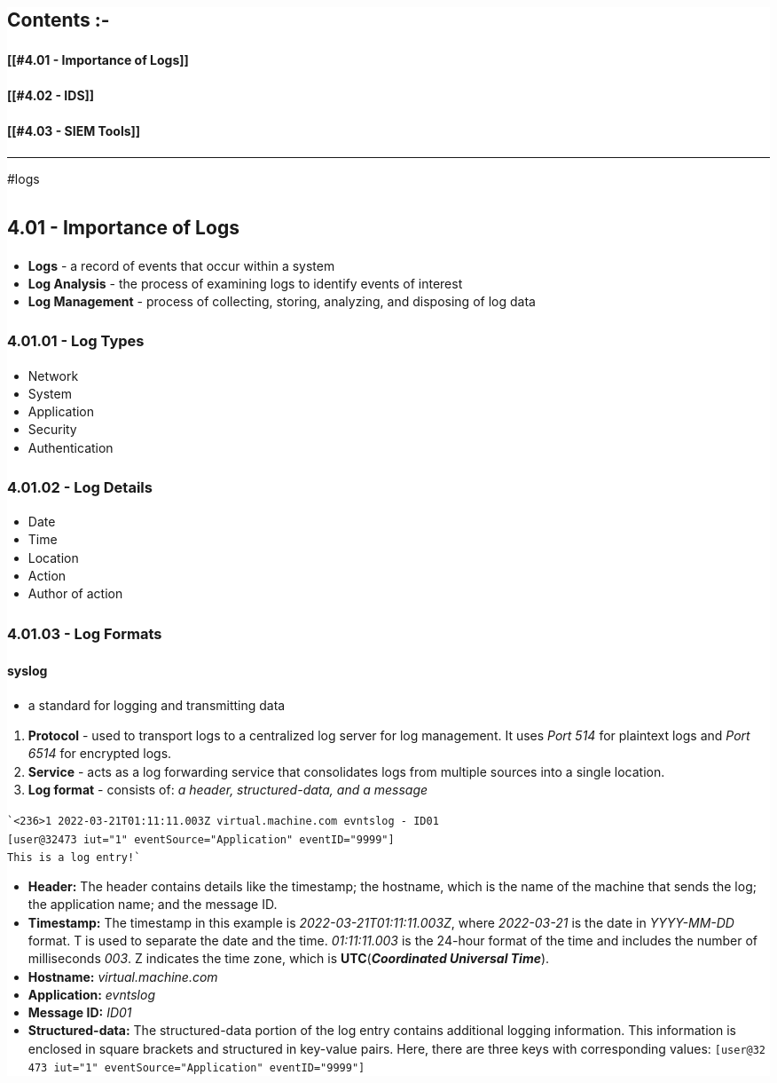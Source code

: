 
## Contents :-

#### [[#4.01 - Importance of Logs]]
#### [[#4.02 - IDS]]
#### [[#4.03 - SIEM Tools]]

---

#logs 

## 4.01 - Importance of Logs

- **Logs** - a record of events that occur within a system
- **Log Analysis** - the process of examining logs to identify events of interest
- **Log Management** - process of collecting, storing, analyzing, and disposing of log data

### 4.01.01 - Log Types

- Network
- System
- Application
- Security
- Authentication

### 4.01.02 - Log Details

- Date
- Time
- Location
- Action
- Author of action

### 4.01.03 - Log Formats

#### syslog

- a standard for logging and transmitting data

1. **Protocol** - used to transport logs to a centralized log server for log management. It uses *Port 514* for plaintext logs and *Port 6514* for encrypted logs.
2. **Service** - acts as a log forwarding service that consolidates logs from multiple sources into a single location.
3. **Log format** - consists of: *a header, structured-data, and a message*

```
`<236>1 2022-03-21T01:11:11.003Z virtual.machine.com evntslog - ID01 
[user@32473 iut="1" eventSource="Application" eventID="9999"] 
This is a log entry!`
```

- **Header:** The header contains details like the timestamp; the hostname, which is the name of the machine that sends the log; the application name; and the message ID. 
- **Timestamp:** The timestamp in this example is *2022-03-21T01:11:11.003Z*, where *2022-03-21* is the date in *YYYY-MM-DD* format. T is used to separate the date and the time. *01:11:11.003* is the 24-hour format of the time and includes the number of milliseconds *003*. Z indicates the time zone, which is **UTC**(***Coordinated Universal Time***). 
- **Hostname:** *virtual.machine.com* 
- **Application:** *evntslog* 
- **Message ID:** *ID01*
- **Structured-data:** The structured-data portion of the log entry contains additional logging information. This information is enclosed in square brackets and structured in key-value pairs. Here, there are three keys with corresponding values: `[user@32473 iut="1" eventSource="Application" eventID="9999"]`